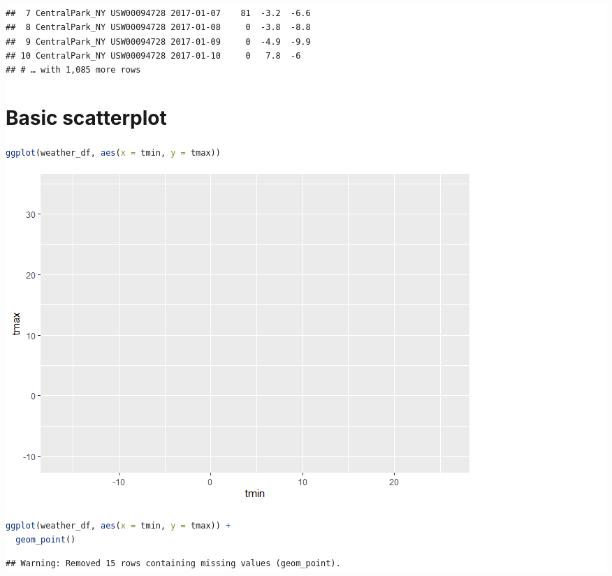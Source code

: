     ##  7 CentralPark_NY USW00094728 2017-01-07    81  -3.2  -6.6
    ##  8 CentralPark_NY USW00094728 2017-01-08     0  -3.8  -8.8
    ##  9 CentralPark_NY USW00094728 2017-01-09     0  -4.9  -9.9
    ## 10 CentralPark_NY USW00094728 2017-01-10     0   7.8  -6  
    ## # … with 1,085 more rows

# Basic scatterplot

``` r
ggplot(weather_df, aes(x = tmin, y = tmax))
```

![](viz_eda_files/figure-gfm/unnamed-chunk-2-1.png)

``` r
ggplot(weather_df, aes(x = tmin, y = tmax)) + 
  geom_point()
```

    ## Warning: Removed 15 rows containing missing values (geom_point).
